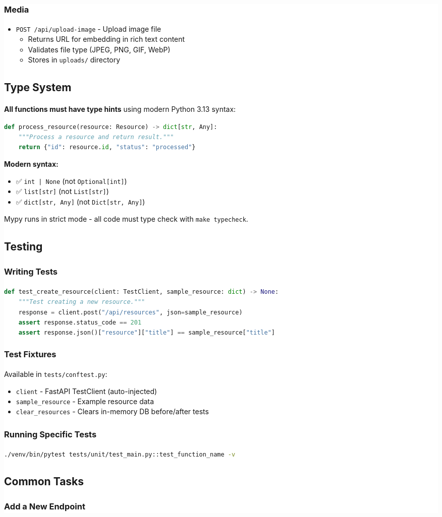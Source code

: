### Media
- `POST /api/upload-image` - Upload image file
  - Returns URL for embedding in rich text content
  - Validates file type (JPEG, PNG, GIF, WebP)
  - Stores in `uploads/` directory

## Type System

**All functions must have type hints** using modern Python 3.13 syntax:

```python
def process_resource(resource: Resource) -> dict[str, Any]:
    """Process a resource and return result."""
    return {"id": resource.id, "status": "processed"}
```

**Modern syntax:**
- ✅ `int | None` (not `Optional[int]`)
- ✅ `list[str]` (not `List[str]`)
- ✅ `dict[str, Any]` (not `Dict[str, Any]`)

Mypy runs in strict mode - all code must type check with `make typecheck`.

## Testing

### Writing Tests

```python
def test_create_resource(client: TestClient, sample_resource: dict) -> None:
    """Test creating a new resource."""
    response = client.post("/api/resources", json=sample_resource)
    assert response.status_code == 201
    assert response.json()["resource"]["title"] == sample_resource["title"]
```

### Test Fixtures

Available in `tests/conftest.py`:
- `client` - FastAPI TestClient (auto-injected)
- `sample_resource` - Example resource data
- `clear_resources` - Clears in-memory DB before/after tests

### Running Specific Tests

```bash
./venv/bin/pytest tests/unit/test_main.py::test_function_name -v
```

## Common Tasks

### Add a New Endpoint
